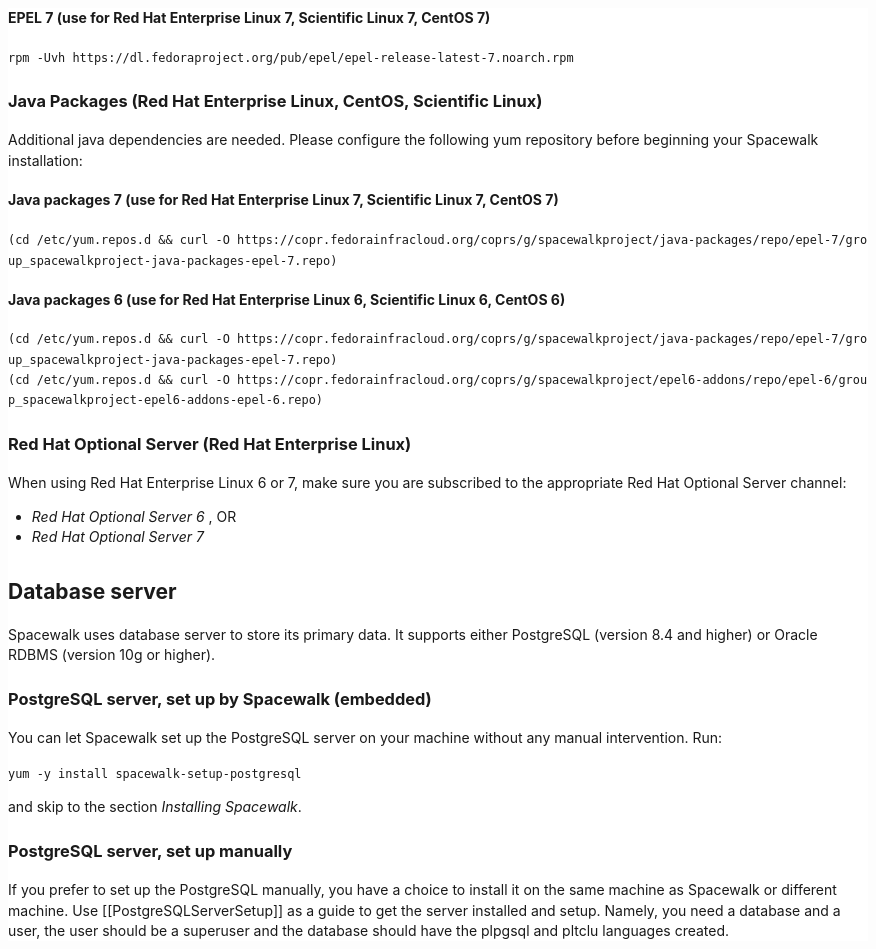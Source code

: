 #### EPEL 7 (use for Red Hat Enterprise Linux 7, Scientific Linux 7, CentOS 7)

    rpm -Uvh https://dl.fedoraproject.org/pub/epel/epel-release-latest-7.noarch.rpm

### Java Packages (Red Hat Enterprise Linux, CentOS, Scientific Linux)

Additional java dependencies are needed.
Please configure the following yum repository before beginning your Spacewalk installation:

#### Java packages 7 (use for Red Hat Enterprise Linux 7, Scientific Linux 7, CentOS 7)

    (cd /etc/yum.repos.d && curl -O https://copr.fedorainfracloud.org/coprs/g/spacewalkproject/java-packages/repo/epel-7/group_spacewalkproject-java-packages-epel-7.repo)

#### Java packages 6 (use for Red Hat Enterprise Linux 6, Scientific Linux 6, CentOS 6)

    (cd /etc/yum.repos.d && curl -O https://copr.fedorainfracloud.org/coprs/g/spacewalkproject/java-packages/repo/epel-7/group_spacewalkproject-java-packages-epel-7.repo)
    (cd /etc/yum.repos.d && curl -O https://copr.fedorainfracloud.org/coprs/g/spacewalkproject/epel6-addons/repo/epel-6/group_spacewalkproject-epel6-addons-epel-6.repo)

### Red Hat Optional Server (Red Hat Enterprise Linux)

When using Red Hat Enterprise Linux 6 or 7, make sure you are subscribed to the appropriate Red Hat Optional Server channel:

  * *Red Hat Optional Server 6* , OR
  * *Red Hat Optional Server 7*


## Database server

Spacewalk uses database server to store its primary data. It supports either PostgreSQL (version 8.4 and higher) or Oracle RDBMS (version 10g or higher).

### PostgreSQL server, set up by Spacewalk (embedded)

You can let Spacewalk set up the PostgreSQL server on your machine without any manual intervention. Run:

    yum -y install spacewalk-setup-postgresql

and skip to the section *Installing Spacewalk*.

### PostgreSQL server, set up manually

If you prefer to set up the PostgreSQL manually, you have a choice to install it on the same machine as Spacewalk or different machine. Use [[PostgreSQLServerSetup]] as a guide to get the server installed and setup. Namely, you need a database and a user, the user should be a superuser and the database should have the plpgsql and pltclu languages created.

